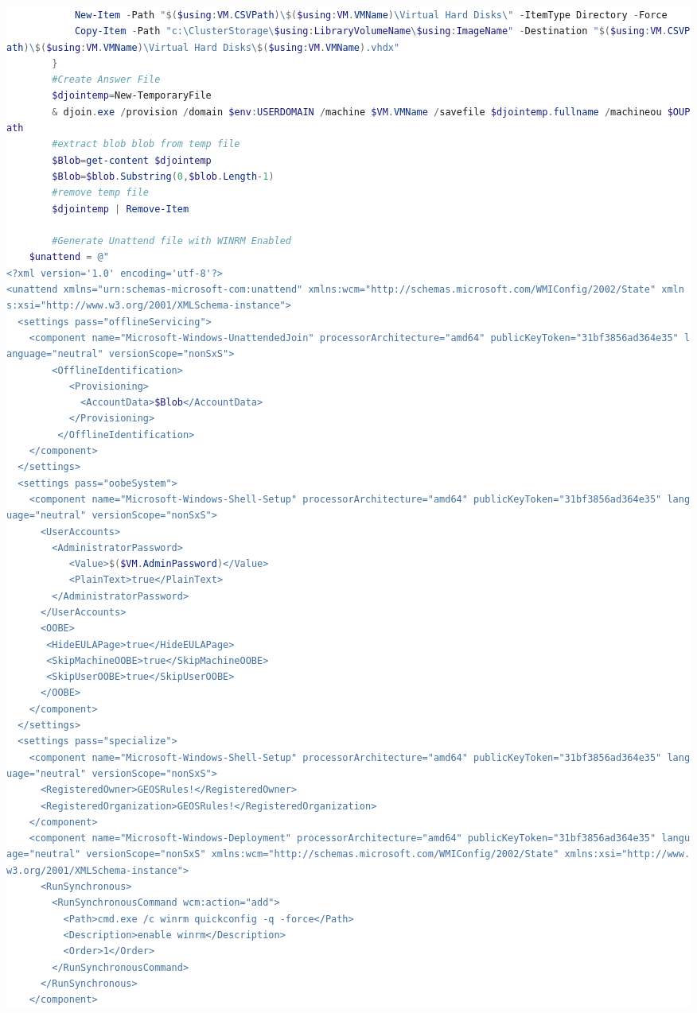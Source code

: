 ```PowerShell
            New-Item -Path "$($using:VM.CSVPath)\$($using:VM.VMName)\Virtual Hard Disks\" -ItemType Directory -Force
            Copy-Item -Path "c:\ClusterStorage\$using:LibraryVolumeName\$using:ImageName" -Destination "$($using:VM.CSVPath)\$($using:VM.VMName)\Virtual Hard Disks\$($using:VM.VMName).vhdx"
        }
        #Create Answer File
        $djointemp=New-TemporaryFile
        & djoin.exe /provision /domain $env:USERDOMAIN /machine $VM.VMName /savefile $djointemp.fullname /machineou $OUPath
        #extract blob blob from temp file
        $Blob=get-content $djointemp
        $Blob=$blob.Substring(0,$blob.Length-1)
        #remove temp file
        $djointemp | Remove-Item

        #Generate Unattend file with WINRM Enabled
    $unattend = @"
<?xml version='1.0' encoding='utf-8'?>
<unattend xmlns="urn:schemas-microsoft-com:unattend" xmlns:wcm="http://schemas.microsoft.com/WMIConfig/2002/State" xmlns:xsi="http://www.w3.org/2001/XMLSchema-instance">
  <settings pass="offlineServicing">
    <component name="Microsoft-Windows-UnattendedJoin" processorArchitecture="amd64" publicKeyToken="31bf3856ad364e35" language="neutral" versionScope="nonSxS">
        <OfflineIdentification>
           <Provisioning>
             <AccountData>$Blob</AccountData>
           </Provisioning>
         </OfflineIdentification>
    </component>
  </settings>
  <settings pass="oobeSystem">
    <component name="Microsoft-Windows-Shell-Setup" processorArchitecture="amd64" publicKeyToken="31bf3856ad364e35" language="neutral" versionScope="nonSxS">
      <UserAccounts>
        <AdministratorPassword>
           <Value>$($VM.AdminPassword)</Value>
           <PlainText>true</PlainText>
        </AdministratorPassword>
      </UserAccounts>
      <OOBE>
       <HideEULAPage>true</HideEULAPage>
       <SkipMachineOOBE>true</SkipMachineOOBE>
       <SkipUserOOBE>true</SkipUserOOBE>
      </OOBE>
    </component>
  </settings>
  <settings pass="specialize">
    <component name="Microsoft-Windows-Shell-Setup" processorArchitecture="amd64" publicKeyToken="31bf3856ad364e35" language="neutral" versionScope="nonSxS">
      <RegisteredOwner>GEOSRules!</RegisteredOwner>
      <RegisteredOrganization>GEOSRules!</RegisteredOrganization>
    </component>
    <component name="Microsoft-Windows-Deployment" processorArchitecture="amd64" publicKeyToken="31bf3856ad364e35" language="neutral" versionScope="nonSxS" xmlns:wcm="http://schemas.microsoft.com/WMIConfig/2002/State" xmlns:xsi="http://www.w3.org/2001/XMLSchema-instance">
      <RunSynchronous>
        <RunSynchronousCommand wcm:action="add">
          <Path>cmd.exe /c winrm quickconfig -q -force</Path>
          <Description>enable winrm</Description>
          <Order>1</Order>
        </RunSynchronousCommand>
      </RunSynchronous>
    </component>
```